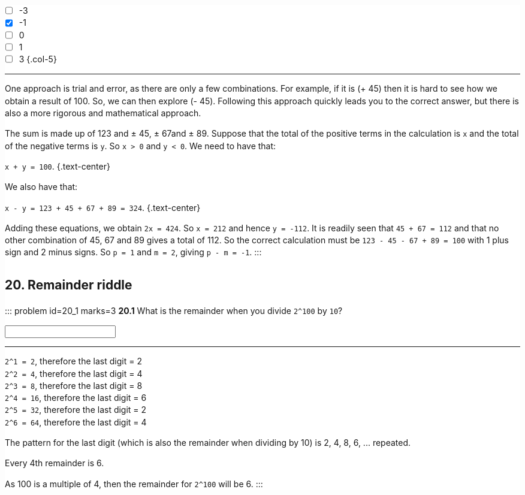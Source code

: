* [ ] -3
* [x] -1
* [ ] 0
* [ ] 1
* [ ] 3
{.col-5}

---

One approach is trial and error, as there are only a few combinations. For example, if it is (+ 45) then it is hard to see how we obtain a result of 100. So, we can then explore (- 45). Following this approach quickly leads you to the correct answer, but there is also a more rigorous and mathematical approach.

The sum is made up of 123 and ± 45, ± 67and ± 89. Suppose that the total of the positive terms in the calculation is `x` and the total of the negative terms is `y`. So `x > 0` and `y < 0`. We need to have that:

`x + y = 100`.
{.text-center}

We also have that:

`x - y = 123 + 45 + 67 + 89 = 324`.
{.text-center}

Adding these equations, we obtain `2x = 424`. So `x = 212` and hence `y = -112`. It is readily seen that `45 + 67 = 112` and that no other combination of 45, 67 and 89 gives a total of 112. So the correct calculation must be `123 - 45 - 67 + 89 = 100` with 1 plus sign and 2 minus signs. So `p = 1` and
`m = 2`, giving `p - m = -1`.
:::


## 20. Remainder riddle

::: problem id=20_1 marks=3
__20.1__ What is the remainder when you divide `2^100` by `10`?

<input solution="6"/>

---

`2^1 = 2`, therefore the last digit = 2  
`2^2 = 4`, therefore the last digit = 4  
`2^3 = 8`, therefore the last digit = 8  
`2^4 = 16`, therefore the last digit = 6  
`2^5 = 32`, therefore the last digit = 2  
`2^6 = 64`, therefore the last digit = 4  

The pattern for the last digit (which is also the remainder when dividing by 10) is 2, 4, 8, 6, ... repeated.  

Every 4th remainder is 6.  

As 100 is a multiple of 4, then the remainder for `2^100` will be 6.
:::
